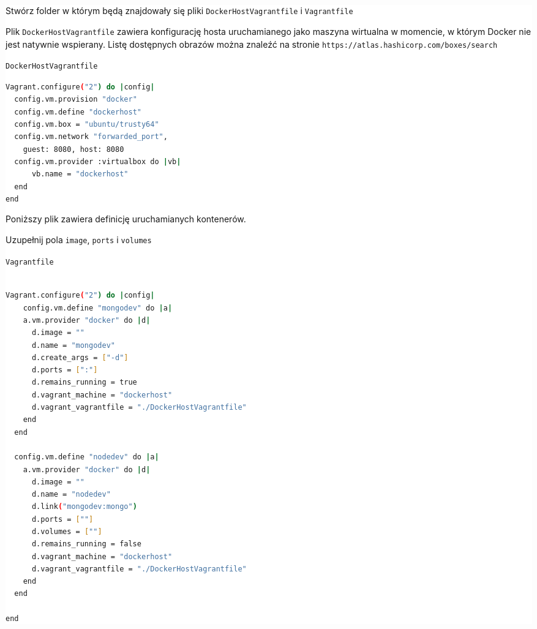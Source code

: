 Stwórz folder w którym będą znajdowały się pliki `DockerHostVagrantfile` i `Vagrantfile`

Plik `DockerHostVagrantfile` zawiera konfigurację hosta uruchamianego jako maszyna wirtualna w momencie, w którym Docker nie jest natywnie wspierany. Listę dostępnych obrazów można znaleźć na stronie `https://atlas.hashicorp.com/boxes/search`

`DockerHostVagrantfile`
``` bash
Vagrant.configure("2") do |config|
  config.vm.provision "docker"
  config.vm.define "dockerhost"
  config.vm.box = "ubuntu/trusty64"
  config.vm.network "forwarded_port",
    guest: 8080, host: 8080
  config.vm.provider :virtualbox do |vb|
      vb.name = "dockerhost"
  end
end
```

Poniższy plik zawiera definicję uruchamianych kontenerów.

Uzupełnij pola `image`, `ports` i `volumes`

`Vagrantfile`
``` bash

Vagrant.configure("2") do |config|
    config.vm.define "mongodev" do |a|
    a.vm.provider "docker" do |d|
      d.image = ""
      d.name = "mongodev"
      d.create_args = ["-d"]
      d.ports = [":"]
      d.remains_running = true
      d.vagrant_machine = "dockerhost"
      d.vagrant_vagrantfile = "./DockerHostVagrantfile"
    end
  end

  config.vm.define "nodedev" do |a|
    a.vm.provider "docker" do |d|
      d.image = ""
      d.name = "nodedev"
      d.link("mongodev:mongo")
      d.ports = [""]
      d.volumes = [""]
      d.remains_running = false
      d.vagrant_machine = "dockerhost"
      d.vagrant_vagrantfile = "./DockerHostVagrantfile"
    end
  end

end
```
